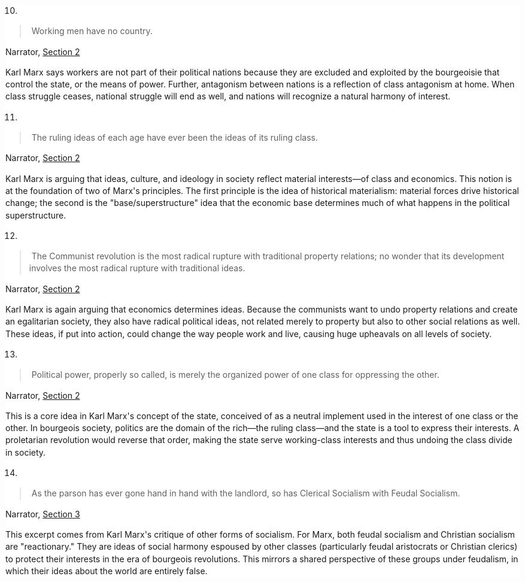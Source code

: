 10.

> Working men have no country. 

Narrator, [Section 2](https://www.coursehero.com/lit/The-Communist-Manifesto/section-2-summary/)

Karl Marx says workers are not part of their political nations because they are excluded and exploited by the bourgeoisie that control the state, or the means of power. Further, antagonism between nations is a reflection of class antagonism at home. When class struggle ceases, national struggle will end as well, and nations will recognize a natural harmony of interest.

11.

> The ruling ideas of each age have ever been the ideas of its ruling class. 

Narrator, [Section 2](https://www.coursehero.com/lit/The-Communist-Manifesto/section-2-summary/)

Karl Marx is arguing that ideas, culture, and ideology in society reflect material interests—of class and economics. This notion is at the foundation of two of Marx's principles. The first principle is the idea of historical materialism: material forces drive historical change; the second is the "base/superstructure" idea that the economic base determines much of what happens in the political superstructure.

12.

> The Communist revolution is the most radical rupture with traditional property relations; no wonder that its development involves the most radical rupture with traditional ideas. 

Narrator, [Section 2](https://www.coursehero.com/lit/The-Communist-Manifesto/section-2-summary/)

Karl Marx is again arguing that economics determines ideas. Because the communists want to undo property relations and create an egalitarian society, they also have radical political ideas, not related merely to property but also to other social relations as well. These ideas, if put into action, could change the way people work and live, causing huge upheavals on all levels of society.

13.

> Political power, properly so called, is merely the organized power of one class for oppressing the other. 

Narrator, [Section 2](https://www.coursehero.com/lit/The-Communist-Manifesto/section-2-summary/)

This is a core idea in Karl Marx's concept of the state, conceived of as a neutral implement used in the interest of one class or the other. In bourgeois society, politics are the domain of the rich—the ruling class—and the state is a tool to express their interests. A proletarian revolution would reverse that order, making the state serve working-class interests and thus undoing the class divide in society.

14.

> As the parson has ever gone hand in hand with the landlord, so has Clerical Socialism with Feudal Socialism. 

Narrator, [Section 3](https://www.coursehero.com/lit/The-Communist-Manifesto/section-3-summary/)

This excerpt comes from Karl Marx's critique of other forms of socialism. For Marx, both feudal socialism and Christian socialism are "reactionary." They are ideas of social harmony espoused by other classes (particularly feudal aristocrats or Christian clerics) to protect their interests in the era of bourgeois revolutions. This mirrors a shared perspective of these groups under feudalism, in which their ideas about the world are entirely false.
